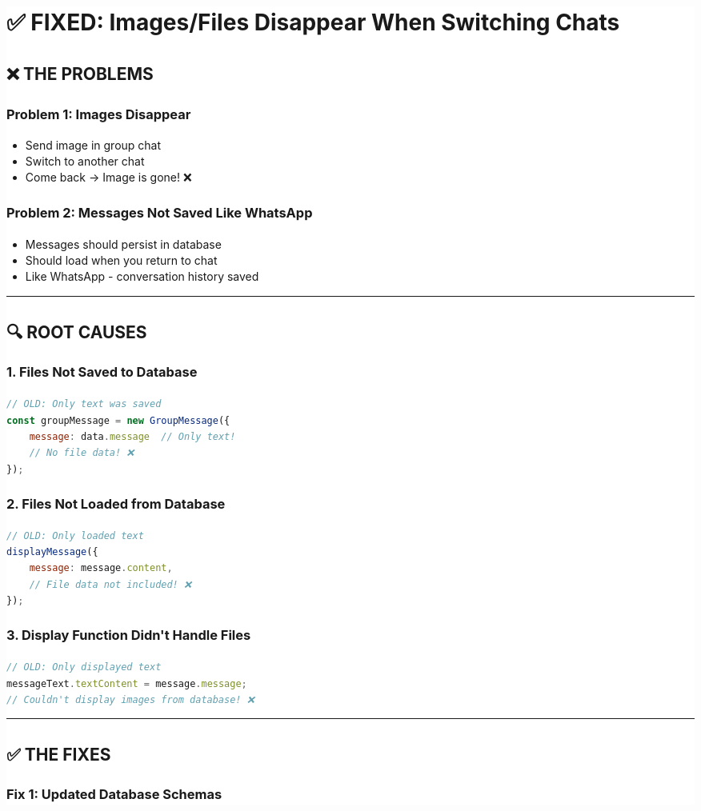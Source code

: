 # ✅ FIXED: Images/Files Disappear When Switching Chats

## ❌ THE PROBLEMS

### **Problem 1: Images Disappear**
- Send image in group chat
- Switch to another chat
- Come back → Image is gone! ❌

### **Problem 2: Messages Not Saved Like WhatsApp**
- Messages should persist in database
- Should load when you return to chat
- Like WhatsApp - conversation history saved

---

## 🔍 ROOT CAUSES

### **1. Files Not Saved to Database**
```javascript
// OLD: Only text was saved
const groupMessage = new GroupMessage({
    message: data.message  // Only text!
    // No file data! ❌
});
```

### **2. Files Not Loaded from Database**
```javascript
// OLD: Only loaded text
displayMessage({
    message: message.content,
    // File data not included! ❌
});
```

### **3. Display Function Didn't Handle Files**
```javascript
// OLD: Only displayed text
messageText.textContent = message.message;
// Couldn't display images from database! ❌
```

---

## ✅ THE FIXES

### **Fix 1: Updated Database Schemas**

